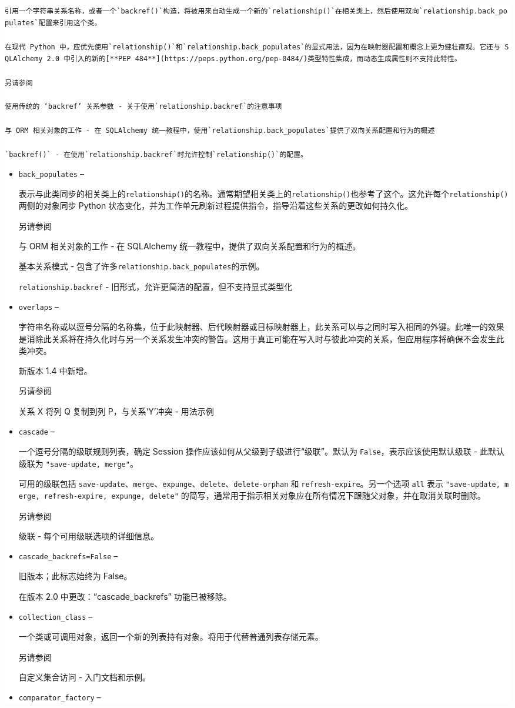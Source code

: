     引用一个字符串关系名称，或者一个`backref()`构造，将被用来自动生成一个新的`relationship()`在相关类上，然后使用双向`relationship.back_populates`配置来引用这个类。

    在现代 Python 中，应优先使用`relationship()`和`relationship.back_populates`的显式用法，因为在映射器配置和概念上更为健壮直观。它还与 SQLAlchemy 2.0 中引入的新的[**PEP 484**](https://peps.python.org/pep-0484/)类型特性集成，而动态生成属性则不支持此特性。

    另请参阅

    使用传统的 ‘backref’ 关系参数 - 关于使用`relationship.backref`的注意事项

    与 ORM 相关对象的工作 - 在 SQLAlchemy 统一教程中，使用`relationship.back_populates`提供了双向关系配置和行为的概述

    `backref()` - 在使用`relationship.backref`时允许控制`relationship()`的配置。

+   `back_populates` –

    表示与此类同步的相关类上的`relationship()`的名称。通常期望相关类上的`relationship()`也参考了这个。这允许每个`relationship()`两侧的对象同步 Python 状态变化，并为工作单元刷新过程提供指令，指导沿着这些关系的更改如何持久化。

    另请参阅

    与 ORM 相关对象的工作 - 在 SQLAlchemy 统一教程中，提供了双向关系配置和行为的概述。

    基本关系模式 - 包含了许多`relationship.back_populates`的示例。

    `relationship.backref` - 旧形式，允许更简洁的配置，但不支持显式类型化

+   `overlaps` –

    字符串名称或以逗号分隔的名称集，位于此映射器、后代映射器或目标映射器上，此关系可以与之同时写入相同的外键。此唯一的效果是消除此关系将在持久化时与另一个关系发生冲突的警告。这用于真正可能在写入时与彼此冲突的关系，但应用程序将确保不会发生此类冲突。

    新版本 1.4 中新增。

    另请参阅

    关系 X 将列 Q 复制到列 P，与关系‘Y’冲突 - 用法示例

+   `cascade` –

    一个逗号分隔的级联规则列表，确定 Session 操作应该如何从父级到子级进行“级联”。默认为 `False`，表示应该使用默认级联 - 此默认级联为 `"save-update, merge"`。

    可用的级联包括 `save-update`、`merge`、`expunge`、`delete`、`delete-orphan` 和 `refresh-expire`。另一个选项 `all` 表示 `"save-update, merge, refresh-expire, expunge, delete"` 的简写，通常用于指示相关对象应在所有情况下跟随父对象，并在取消关联时删除。

    另请参阅

    级联 - 每个可用级联选项的详细信息。

+   `cascade_backrefs=False` –

    旧版本；此标志始终为 False。

    在版本 2.0 中更改：“cascade_backrefs” 功能已被移除。

+   `collection_class` –

    一个类或可调用对象，返回一个新的列表持有对象。将用于代替普通列表存储元素。

    另请参阅

    自定义集合访问 - 入门文档和示例。

+   `comparator_factory` –
